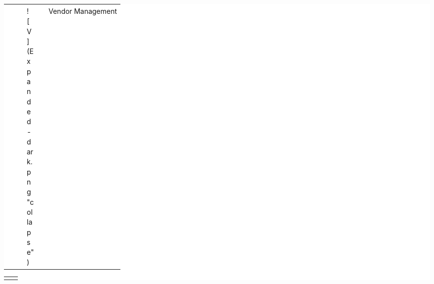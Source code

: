 <td>

<div class="alt-row-layer fill-cell">

<div class="fill-cell force-wrap">

<table class="outline-column">

<tbody>

<tr>

<td class="" onmousedown="ioSwitch('eg9D0BdRPad', event.shiftKey)" style="width: 25px; "></td>

<td class="handle " onmousedown="ioSwitch('eg9D0BdRPad', event.shiftKey)" style="padding-top: 4px;  width: 15px; ">

<div class="handle">![V](Expanded-dark.png "collapse")</div>

</td>

<td class="label empty" style="padding-top: 4px; width: 1px; "></td>

<td class="column" style="padding-bottom: 5px; padding-top: 4px; ">

<div class="force-wrap white-space">Vendor Management</div>

</td>

</tr>

</tbody>

</table>

</div>

</div>

</td>

<td></td>

</tr>

</tbody>

</table>

<table data-level="3" id="a1hs0nsHJnq" class="whole-row" data-state="collapsed" data-has-children="0" data-below-children="" data-bottom-padding="5" data-above-note="" data-above-children="">

<tbody>

<tr class="outline-row level-3">

<td></td>

<td>

<div class="alt-row-layer fill-cell">

<div class="fill-cell force-wrap">
